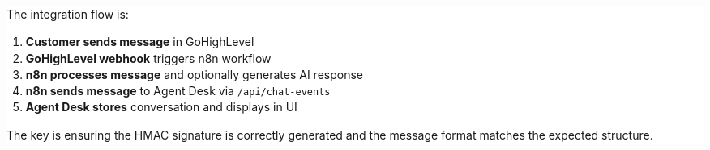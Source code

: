 The integration flow is:
1. **Customer sends message** in GoHighLevel
2. **GoHighLevel webhook** triggers n8n workflow
3. **n8n processes message** and optionally generates AI response
4. **n8n sends message** to Agent Desk via `/api/chat-events`
5. **Agent Desk stores** conversation and displays in UI

The key is ensuring the HMAC signature is correctly generated and the message format matches the expected structure.

